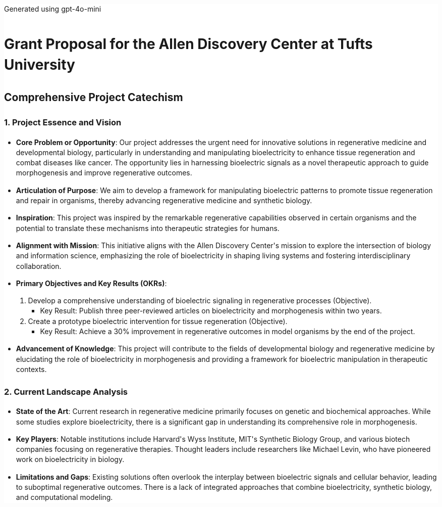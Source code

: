 Generated using gpt-4o-mini

# Grant Proposal for the Allen Discovery Center at Tufts University

## Comprehensive Project Catechism

### 1. Project Essence and Vision
- **Core Problem or Opportunity**: Our project addresses the urgent need for innovative solutions in regenerative medicine and developmental biology, particularly in understanding and manipulating bioelectricity to enhance tissue regeneration and combat diseases like cancer. The opportunity lies in harnessing bioelectric signals as a novel therapeutic approach to guide morphogenesis and improve regenerative outcomes.
  
- **Articulation of Purpose**: We aim to develop a framework for manipulating bioelectric patterns to promote tissue regeneration and repair in organisms, thereby advancing regenerative medicine and synthetic biology.

- **Inspiration**: This project was inspired by the remarkable regenerative capabilities observed in certain organisms and the potential to translate these mechanisms into therapeutic strategies for humans.

- **Alignment with Mission**: This initiative aligns with the Allen Discovery Center's mission to explore the intersection of biology and information science, emphasizing the role of bioelectricity in shaping living systems and fostering interdisciplinary collaboration.

- **Primary Objectives and Key Results (OKRs)**:
  1. Develop a comprehensive understanding of bioelectric signaling in regenerative processes (Objective).
     - Key Result: Publish three peer-reviewed articles on bioelectricity and morphogenesis within two years.
  2. Create a prototype bioelectric intervention for tissue regeneration (Objective).
     - Key Result: Achieve a 30% improvement in regenerative outcomes in model organisms by the end of the project.

- **Advancement of Knowledge**: This project will contribute to the fields of developmental biology and regenerative medicine by elucidating the role of bioelectricity in morphogenesis and providing a framework for bioelectric manipulation in therapeutic contexts.

### 2. Current Landscape Analysis
- **State of the Art**: Current research in regenerative medicine primarily focuses on genetic and biochemical approaches. While some studies explore bioelectricity, there is a significant gap in understanding its comprehensive role in morphogenesis.

- **Key Players**: Notable institutions include Harvard's Wyss Institute, MIT's Synthetic Biology Group, and various biotech companies focusing on regenerative therapies. Thought leaders include researchers like Michael Levin, who have pioneered work on bioelectricity in biology.

- **Limitations and Gaps**: Existing solutions often overlook the interplay between bioelectric signals and cellular behavior, leading to suboptimal regenerative outcomes. There is a lack of integrated approaches that combine bioelectricity, synthetic biology, and computational modeling.
